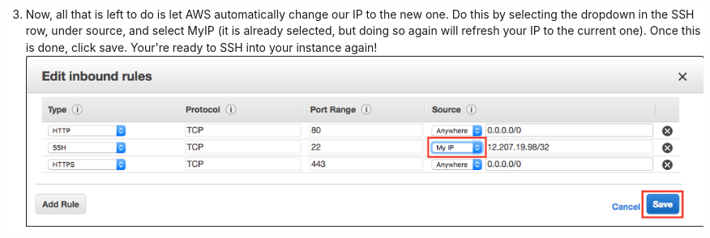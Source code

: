 3. Now, all that is left to do is let AWS automatically change our IP to the new one. Do this by selecting the dropdown in the SSH row, under source, and select MyIP (it is already selected, but doing so again will refresh your IP to the current one). Once this is done, click save.  Your're ready to SSH into your instance again!
![Alt text](imgs/16_update_security_groups.png)